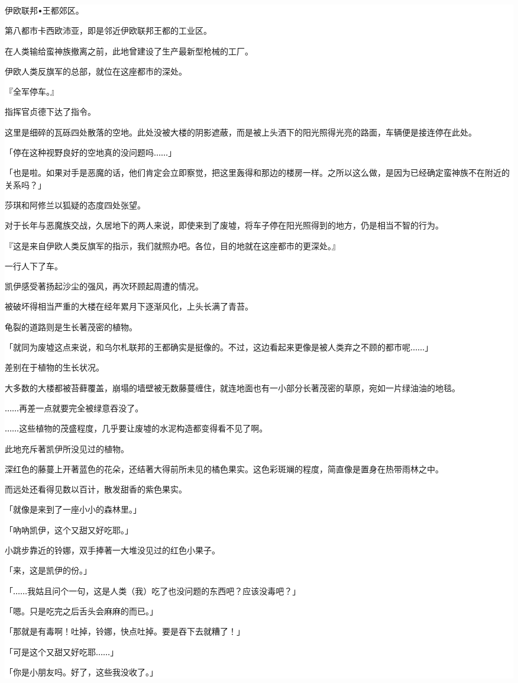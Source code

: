 伊欧联邦•王都郊区。

第八都市卡西欧沛亚，即是邻近伊欧联邦王都的工业区。

在人类输给蛮神族撤离之前，此地曾建设了生产最新型枪械的工厂。

伊欧人类反旗军的总部，就位在这座都市的深处。

『全军停车。』

指挥官贞德下达了指令。

这里是细碎的瓦砾四处散落的空地。此处没被大楼的阴影遮蔽，而是被上头洒下的阳光照得光亮的路面，车辆便是接连停在此处。

「停在这种视野良好的空地真的没问题吗……」

「也是啦。如果对手是恶魔的话，他们肯定会立即察觉，把这里轰得和那边的楼房一样。之所以这么做，是因为已经确定蛮神族不在附近的关系吗？」

莎琪和阿修兰以狐疑的态度四处张望。

对于长年与恶魔族交战，久居地下的两人来说，即使来到了废墟，将车子停在阳光照得到的地方，仍是相当不智的行为。

『这是来自伊欧人类反旗军的指示，我们就照办吧。各位，目的地就在这座都市的更深处。』

一行人下了车。

凯伊感受著扬起沙尘的强风，再次环顾起周遭的情况。

被破坏得相当严重的大楼在经年累月下逐渐风化，上头长满了青苔。

龟裂的道路则是生长著茂密的植物。

「就同为废墟这点来说，和乌尔札联邦的王都确实是挺像的。不过，这边看起来更像是被人类弃之不顾的都市呢……」

差别在于植物的生长状况。

大多数的大楼都被苔藓覆盖，崩塌的墙壁被无数藤蔓缠住，就连地面也有一小部分长著茂密的草原，宛如一片绿油油的地毯。

……再差一点就要完全被绿意吞没了。

……这些植物的茂盛程度，几乎要让废墟的水泥构造都变得看不见了啊。

此地充斥著凯伊所没见过的植物。

深红色的藤蔓上开著蓝色的花朵，还结著大得前所未见的橘色果实。这色彩斑斓的程度，简直像是置身在热带雨林之中。

而远处还看得见数以百计，散发甜香的紫色果实。

「就像是来到了一座小小的森林里。」

「吶吶凯伊，这个又甜又好吃耶。」

小跳步靠近的铃娜，双手捧著一大堆没见过的红色小果子。

「来，这是凯伊的份。」

「……我姑且问个一句，这是人类（我）吃了也没问题的东西吧？应该没毒吧？」

「嗯。只是吃完之后舌头会麻麻的而已。」

「那就是有毒啊！吐掉，铃娜，快点吐掉。要是吞下去就糟了！」

「可是这个又甜又好吃耶……」

「你是小朋友吗。好了，这些我没收了。」
